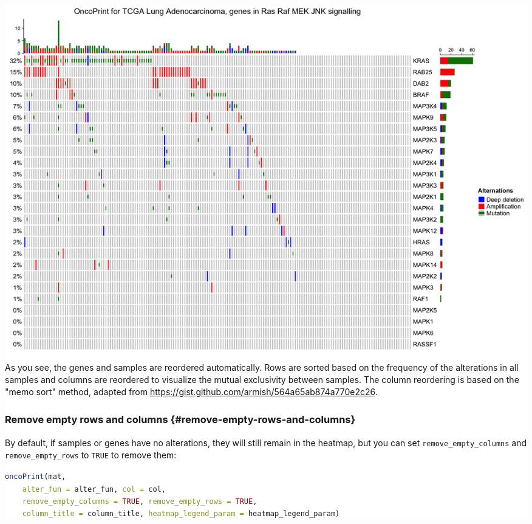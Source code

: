 <img src="07-oncoprint_files/figure-html/unnamed-chunk-26-1.png" width="1152" style="display: block; margin: auto;" />

As you see, the genes and samples are reordered automatically. Rows are sorted
based on the frequency of the alterations in all samples and columns are
reordered to visualize the mutual exclusivity between samples. The column
reordering is based on the "memo sort" method, adapted from
https://gist.github.com/armish/564a65ab874a770e2c26.

### Remove empty rows and columns {#remove-empty-rows-and-columns}

By default, if samples or genes have no alterations, they will still remain in
the heatmap, but you can set `remove_empty_columns` and `remove_empty_rows` to
`TRUE` to remove them:


```r
oncoPrint(mat,
	alter_fun = alter_fun, col = col, 
	remove_empty_columns = TRUE, remove_empty_rows = TRUE,
	column_title = column_title, heatmap_legend_param = heatmap_legend_param)
```
